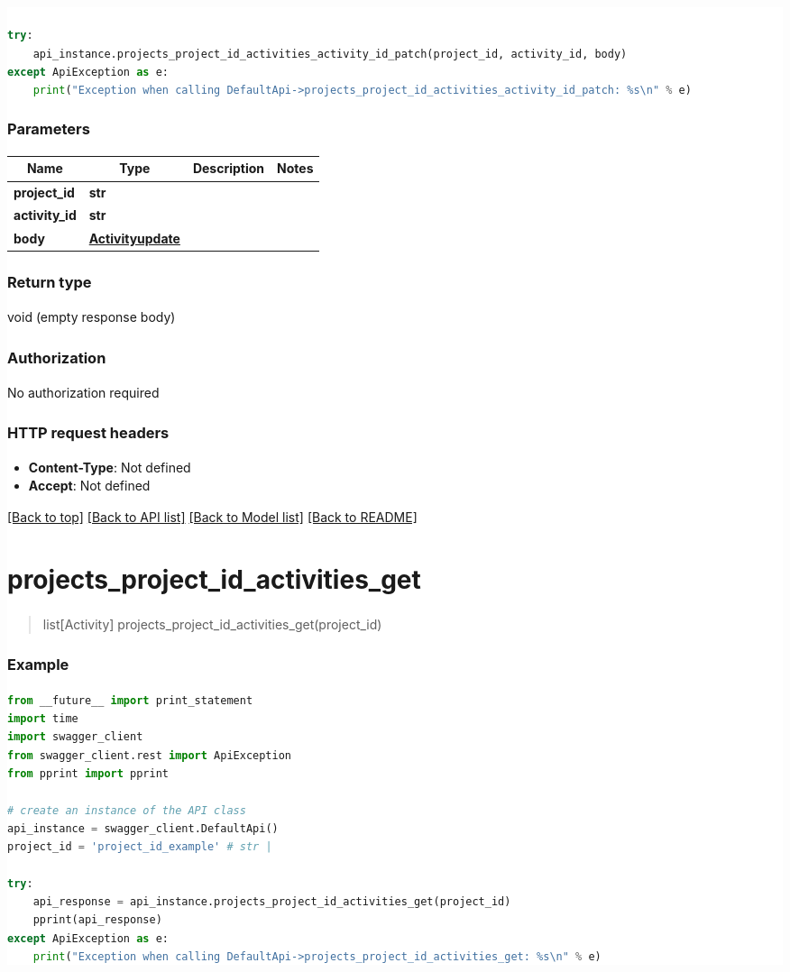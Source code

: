 ```python

try: 
    api_instance.projects_project_id_activities_activity_id_patch(project_id, activity_id, body)
except ApiException as e:
    print("Exception when calling DefaultApi->projects_project_id_activities_activity_id_patch: %s\n" % e)
```

### Parameters

Name | Type | Description  | Notes
------------- | ------------- | ------------- | -------------
 **project_id** | **str**|  | 
 **activity_id** | **str**|  | 
 **body** | [**Activityupdate**](Activityupdate.md)|  | 

### Return type

void (empty response body)

### Authorization

No authorization required

### HTTP request headers

 - **Content-Type**: Not defined
 - **Accept**: Not defined

[[Back to top]](#) [[Back to API list]](../README.md#documentation-for-api-endpoints) [[Back to Model list]](../README.md#documentation-for-models) [[Back to README]](../README.md)

# **projects_project_id_activities_get**
> list[Activity] projects_project_id_activities_get(project_id)



### Example 
```python
from __future__ import print_statement
import time
import swagger_client
from swagger_client.rest import ApiException
from pprint import pprint

# create an instance of the API class
api_instance = swagger_client.DefaultApi()
project_id = 'project_id_example' # str | 

try: 
    api_response = api_instance.projects_project_id_activities_get(project_id)
    pprint(api_response)
except ApiException as e:
    print("Exception when calling DefaultApi->projects_project_id_activities_get: %s\n" % e)
```
